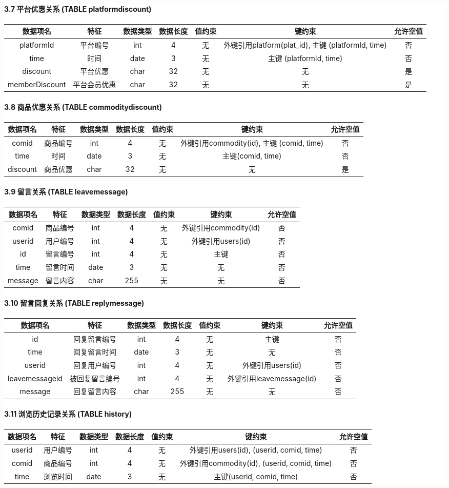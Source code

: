 #### 3.7 平台优惠关系 (TABLE platformdiscount)
|数据项名|特征|数据类型|数据长度|值约束|键约束|允许空值|
|:---:|:---:|:---:|:---:|:---:|:---:|:---:|
|platformId|平台编号|int|4|无|外键引用platform(plat_id), 主键 (platformId, time)|否|
|time|时间|date|3|无|主键 (platformId, time)|否|
|discount|平台优惠|char|32|无|无|是|
|memberDiscount|平台会员优惠|char|32|无|无|是|

#### 3.8 商品优惠关系 (TABLE commoditydiscount)
|数据项名|特征|数据类型|数据长度|值约束|键约束|允许空值|
|:---:|:---:|:---:|:---:|:---:|:---:|:---:|
|comid|商品编号|int|4|无|外键引用commodity(id), 主键 (comid, time)|否|
|time|时间|date|3|无|主键(comid, time)|否|
|discount|商品优惠|char|32|无|无|是|

#### 3.9 留言关系 (TABLE leavemessage)
|数据项名|特征|数据类型|数据长度|值约束|键约束|允许空值|
|:---:|:---:|:---:|:---:|:---:|:---:|:---:|
|comid|商品编号|int|4|无|外键引用commodity(id)|否|
|userid|用户编号|int|4|无|外键引用users(id)|否|
|id|留言编号|int|4|无|主键|否|
|time|留言时间|date|3|无|无|否|
|message|留言内容|char|255|无|无|否|

#### 3.10 留言回复关系 (TABLE replymessage)
|数据项名|特征|数据类型|数据长度|值约束|键约束|允许空值|
|:---:|:---:|:---:|:---:|:---:|:---:|:---:|
|id|回复留言编号|int|4|无|主键|否|
|time|回复留言时间|date|3|无|无|否|
|userid|回复用户编号|int|4|无|外键引用users(id)|否|
|leavemessageid|被回复留言编号|int|4|无|外键引用leavemessage(id)|否|
|message|回复留言内容|char|255|无|无|否|

#### 3.11 浏览历史记录关系 (TABLE history)
|数据项名|特征|数据类型|数据长度|值约束|键约束|允许空值|
|:---:|:---:|:---:|:---:|:---:|:---:|:---:|
|userid|用户编号|int|4|无|外键引用users(id), (userid, comid, time)|否|
|comid|商品编号|int|4|无|外键引用commodity(id), (userid, comid, time)|否|
|time|浏览时间|date|3|无|主键(userid, comid, time)|否|
